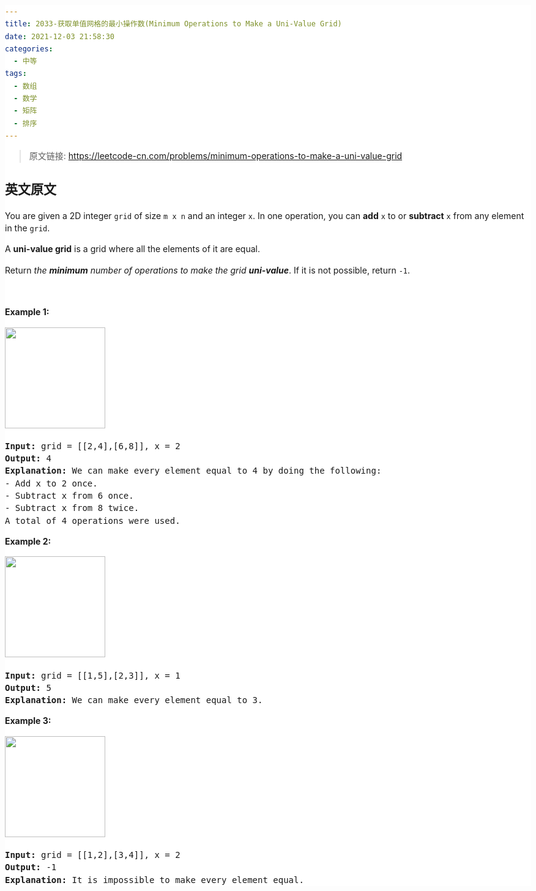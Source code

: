 ```yaml
---
title: 2033-获取单值网格的最小操作数(Minimum Operations to Make a Uni-Value Grid)
date: 2021-12-03 21:58:30
categories:
  - 中等
tags:
  - 数组
  - 数学
  - 矩阵
  - 排序
---
```


> 原文链接: https://leetcode-cn.com/problems/minimum-operations-to-make-a-uni-value-grid


## 英文原文
<div><p>You are given a 2D integer <code>grid</code> of size <code>m x n</code> and an integer <code>x</code>. In one operation, you can <strong>add</strong> <code>x</code> to or <strong>subtract</strong> <code>x</code> from any element in the <code>grid</code>.</p>

<p>A <strong>uni-value grid</strong> is a grid where all the elements of it are equal.</p>

<p>Return <em>the <strong>minimum</strong> number of operations to make the grid <strong>uni-value</strong></em>. If it is not possible, return <code>-1</code>.</p>

<p>&nbsp;</p>
<p><strong>Example 1:</strong></p>
<img alt="" src="https://assets.leetcode.com/uploads/2021/09/21/gridtxt.png" style="width: 164px; height: 165px;" />
<pre>
<strong>Input:</strong> grid = [[2,4],[6,8]], x = 2
<strong>Output:</strong> 4
<strong>Explanation:</strong> We can make every element equal to 4 by doing the following: 
- Add x to 2 once.
- Subtract x from 6 once.
- Subtract x from 8 twice.
A total of 4 operations were used.
</pre>

<p><strong>Example 2:</strong></p>
<img alt="" src="https://assets.leetcode.com/uploads/2021/09/21/gridtxt-1.png" style="width: 164px; height: 165px;" />
<pre>
<strong>Input:</strong> grid = [[1,5],[2,3]], x = 1
<strong>Output:</strong> 5
<strong>Explanation:</strong> We can make every element equal to 3.
</pre>

<p><strong>Example 3:</strong></p>
<img alt="" src="https://assets.leetcode.com/uploads/2021/09/21/gridtxt-2.png" style="width: 164px; height: 165px;" />
<pre>
<strong>Input:</strong> grid = [[1,2],[3,4]], x = 2
<strong>Output:</strong> -1
<strong>Explanation:</strong> It is impossible to make every element equal.
</pre>
